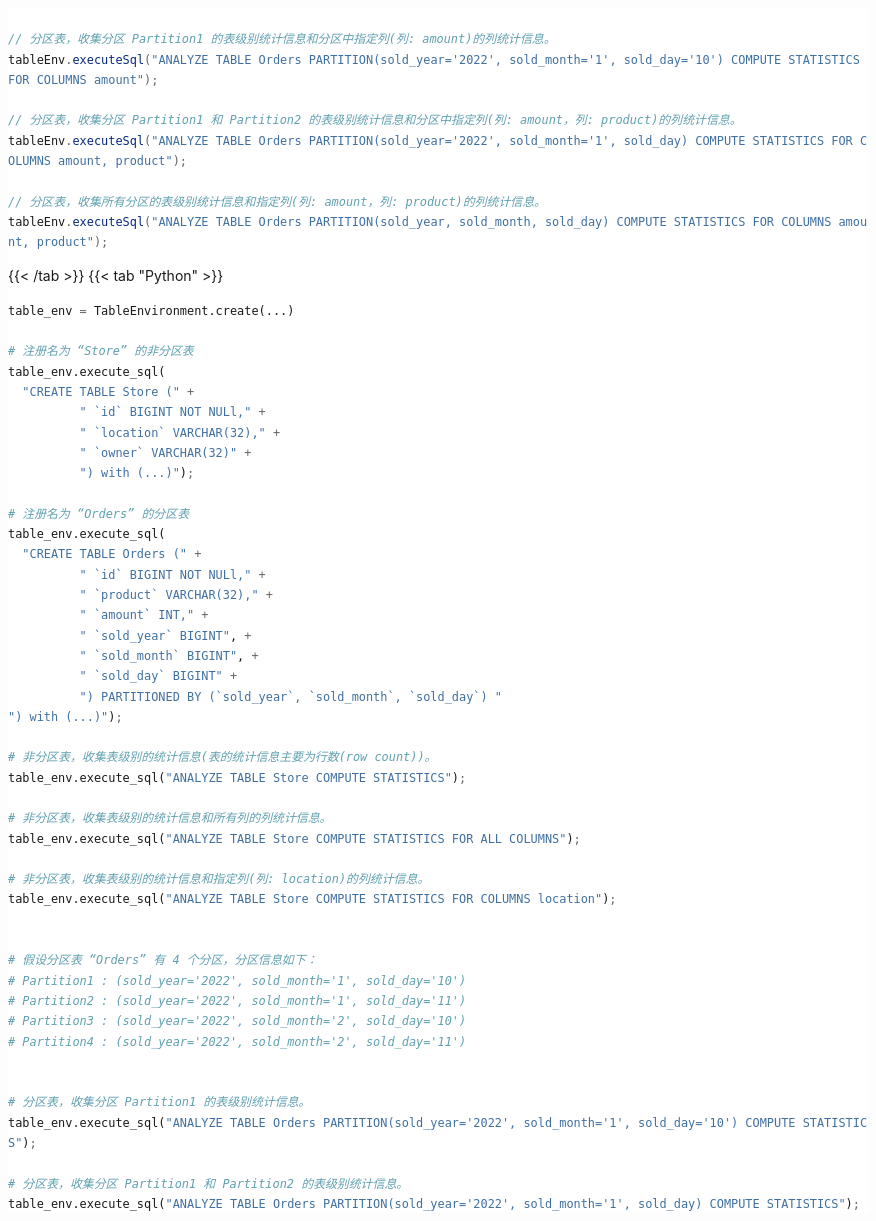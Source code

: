 ```scala

// 分区表，收集分区 Partition1 的表级别统计信息和分区中指定列(列: amount)的列统计信息。
tableEnv.executeSql("ANALYZE TABLE Orders PARTITION(sold_year='2022', sold_month='1', sold_day='10') COMPUTE STATISTICS FOR COLUMNS amount");

// 分区表，收集分区 Partition1 和 Partition2 的表级别统计信息和分区中指定列(列: amount，列: product)的列统计信息。
tableEnv.executeSql("ANALYZE TABLE Orders PARTITION(sold_year='2022', sold_month='1', sold_day) COMPUTE STATISTICS FOR COLUMNS amount, product");

// 分区表，收集所有分区的表级别统计信息和指定列(列: amount，列: product)的列统计信息。
tableEnv.executeSql("ANALYZE TABLE Orders PARTITION(sold_year, sold_month, sold_day) COMPUTE STATISTICS FOR COLUMNS amount, product");
```
{{< /tab >}}
{{< tab "Python" >}}
```python
table_env = TableEnvironment.create(...)

# 注册名为 “Store” 的非分区表
table_env.execute_sql(
  "CREATE TABLE Store (" +
          " `id` BIGINT NOT NULl," +
          " `location` VARCHAR(32)," +
          " `owner` VARCHAR(32)" +
          ") with (...)");

# 注册名为 “Orders” 的分区表
table_env.execute_sql(
  "CREATE TABLE Orders (" +
          " `id` BIGINT NOT NULl," +
          " `product` VARCHAR(32)," +
          " `amount` INT," +
          " `sold_year` BIGINT", +
          " `sold_month` BIGINT", +
          " `sold_day` BIGINT" +
          ") PARTITIONED BY (`sold_year`, `sold_month`, `sold_day`) "
") with (...)");

# 非分区表，收集表级别的统计信息(表的统计信息主要为行数(row count))。
table_env.execute_sql("ANALYZE TABLE Store COMPUTE STATISTICS");

# 非分区表，收集表级别的统计信息和所有列的列统计信息。
table_env.execute_sql("ANALYZE TABLE Store COMPUTE STATISTICS FOR ALL COLUMNS");

# 非分区表，收集表级别的统计信息和指定列(列: location)的列统计信息。
table_env.execute_sql("ANALYZE TABLE Store COMPUTE STATISTICS FOR COLUMNS location");


# 假设分区表 “Orders” 有 4 个分区，分区信息如下：
# Partition1 : (sold_year='2022', sold_month='1', sold_day='10')
# Partition2 : (sold_year='2022', sold_month='1', sold_day='11')
# Partition3 : (sold_year='2022', sold_month='2', sold_day='10')
# Partition4 : (sold_year='2022', sold_month='2', sold_day='11')


# 分区表，收集分区 Partition1 的表级别统计信息。
table_env.execute_sql("ANALYZE TABLE Orders PARTITION(sold_year='2022', sold_month='1', sold_day='10') COMPUTE STATISTICS");

# 分区表，收集分区 Partition1 和 Partition2 的表级别统计信息。
table_env.execute_sql("ANALYZE TABLE Orders PARTITION(sold_year='2022', sold_month='1', sold_day) COMPUTE STATISTICS");

```